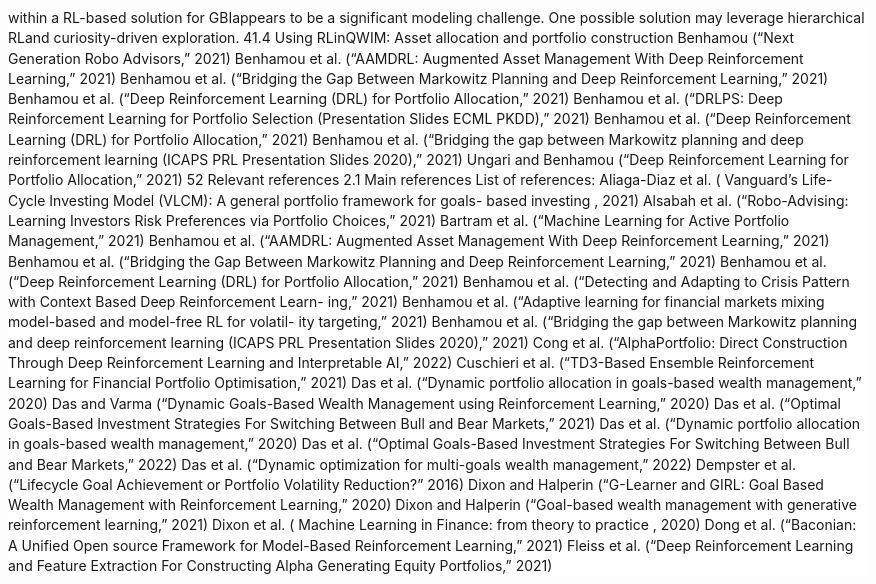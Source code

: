 within a RL\-based solution for GBIappears to be a significant modeling challenge. One possible solution may
leverage hierarchical RLand curiosity\-driven exploration.
41\.4 Using RLinQWIM: Asset allocation and portfolio construction
Benhamou (“Next Generation Robo Advisors,” 2021\)
Benhamou et al. (“AAMDRL: Augmented Asset Management With Deep Reinforcement Learning,” 2021\)
Benhamou et al. (“Bridging the Gap Between Markowitz Planning and Deep Reinforcement Learning,” 2021\)
Benhamou et al. (“Deep Reinforcement Learning (DRL) for Portfolio Allocation,” 2021\)
Benhamou et al. (“DRLPS: Deep Reinforcement Learning for Portfolio Selection (Presentation Slides ECML
PKDD),” 2021\)
Benhamou et al. (“Deep Reinforcement Learning (DRL) for Portfolio Allocation,” 2021\)
Benhamou et al. (“Bridging the gap between Markowitz planning and deep reinforcement learning (ICAPS
PRL Presentation Slides 2020\),” 2021\)
Ungari and Benhamou (“Deep Reinforcement Learning for Portfolio Allocation,” 2021\)
52 Relevant references
2\.1 Main references
List of references:
Aliaga\-Diaz et al. ( Vanguard’s Life\-Cycle Investing Model (VLCM): A general portfolio framework for goals\-
based investing , 2021\)
Alsabah et al. (“Robo\-Advising: Learning Investors Risk Preferences via Portfolio Choices,” 2021\)
Bartram et al. (“Machine Learning for Active Portfolio Management,” 2021\)
Benhamou et al. (“AAMDRL: Augmented Asset Management With Deep Reinforcement Learning,” 2021\)
Benhamou et al. (“Bridging the Gap Between Markowitz Planning and Deep Reinforcement Learning,” 2021\)
Benhamou et al. (“Deep Reinforcement Learning (DRL) for Portfolio Allocation,” 2021\)
Benhamou et al. (“Detecting and Adapting to Crisis Pattern with Context Based Deep Reinforcement Learn\-
ing,” 2021\)
Benhamou et al. (“Adaptive learning for financial markets mixing model\-based and model\-free RL for volatil\-
ity targeting,” 2021\)
Benhamou et al. (“Bridging the gap between Markowitz planning and deep reinforcement learning (ICAPS
PRL Presentation Slides 2020\),” 2021\)
Cong et al. (“AlphaPortfolio: Direct Construction Through Deep Reinforcement Learning and Interpretable
AI,” 2022\)
Cuschieri et al. (“TD3\-Based Ensemble Reinforcement Learning for Financial Portfolio Optimisation,” 2021\)
Das et al. (“Dynamic portfolio allocation in goals\-based wealth management,” 2020\)
Das and Varma (“Dynamic Goals\-Based Wealth Management using Reinforcement Learning,” 2020\)
Das et al. (“Optimal Goals\-Based Investment Strategies For Switching Between Bull and Bear Markets,”
2021\)
Das et al. (“Dynamic portfolio allocation in goals\-based wealth management,” 2020\)
Das et al. (“Optimal Goals\-Based Investment Strategies For Switching Between Bull and Bear Markets,”
2022\)
Das et al. (“Dynamic optimization for multi\-goals wealth management,” 2022\)
Dempster et al. (“Lifecycle Goal Achievement or Portfolio Volatility Reduction?” 2016\)
Dixon and Halperin (“G\-Learner and GIRL: Goal Based Wealth Management with Reinforcement Learning,”
2020\)
Dixon and Halperin (“Goal\-based wealth management with generative reinforcement learning,” 2021\)
Dixon et al. ( Machine Learning in Finance: from theory to practice , 2020\)
Dong et al. (“Baconian: A Unified Open source Framework for Model\-Based Reinforcement Learning,” 2021\)
Fleiss et al. (“Deep Reinforcement Learning and Feature Extraction For Constructing Alpha Generating
Equity Portfolios,” 2021\)